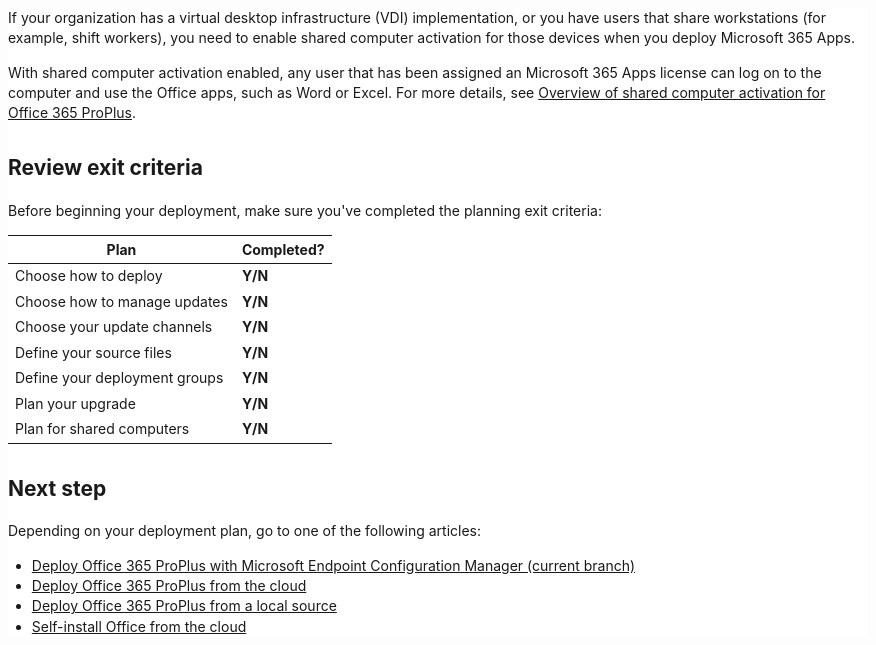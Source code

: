 If your organization has a virtual desktop infrastructure (VDI) implementation, or you have users that share workstations (for example, shift workers), you need to enable shared computer activation for those devices when you deploy Microsoft 365 Apps. 

With shared computer activation enabled, any user that has been assigned an Microsoft 365 Apps license can log on to the computer and use the Office apps, such as Word or Excel. For more details, see [Overview of shared computer activation for Office 365 ProPlus](overview-of-shared-computer-activation-for-office-365-proplus.md).   

## Review exit criteria

Before beginning your deployment, make sure you've completed the planning exit criteria:

|Plan               |Completed?        |
|-------------------|------------------|
|Choose how to deploy                             |**Y/N**|
|Choose how to manage updates                     |**Y/N**|
|Choose your update channels                      |**Y/N**|
|Define your source files                         |**Y/N**|
|Define your deployment groups                    |**Y/N**|
|Plan your upgrade                                |**Y/N**|
|Plan for shared computers                        |**Y/N**|

## Next step

Depending on your deployment  plan, go to one of the following articles:

- [Deploy Office 365 ProPlus with Microsoft Endpoint Configuration Manager (current branch)](deploy-office-365-proplus-with-configuration-manager.md)
- [Deploy Office 365 ProPlus from the cloud](deploy-office-365-proplus-from-the-cloud.md)
- [Deploy Office 365 ProPlus from a local source](deploy-office-365-proplus-from-a-local-source.md)
- [Self-install Office from the cloud](https://support.office.com/article/download-and-install-or-reinstall-office-365-or-office-2016-on-a-pc-or-mac-4414eaaf-0478-48be-9c42-23adc4716658)

